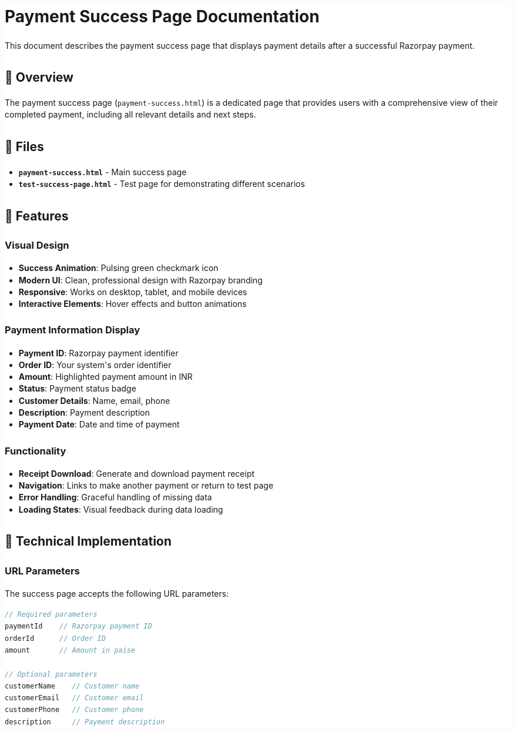 # Payment Success Page Documentation

This document describes the payment success page that displays payment details after a successful Razorpay payment.

## 🎯 Overview

The payment success page (`payment-success.html`) is a dedicated page that provides users with a comprehensive view of their completed payment, including all relevant details and next steps.

## 📁 Files

- **`payment-success.html`** - Main success page
- **`test-success-page.html`** - Test page for demonstrating different scenarios

## 🎨 Features

### Visual Design
- **Success Animation**: Pulsing green checkmark icon
- **Modern UI**: Clean, professional design with Razorpay branding
- **Responsive**: Works on desktop, tablet, and mobile devices
- **Interactive Elements**: Hover effects and button animations

### Payment Information Display
- **Payment ID**: Razorpay payment identifier
- **Order ID**: Your system's order identifier
- **Amount**: Highlighted payment amount in INR
- **Status**: Payment status badge
- **Customer Details**: Name, email, phone
- **Description**: Payment description
- **Payment Date**: Date and time of payment

### Functionality
- **Receipt Download**: Generate and download payment receipt
- **Navigation**: Links to make another payment or return to test page
- **Error Handling**: Graceful handling of missing data
- **Loading States**: Visual feedback during data loading

## 🔧 Technical Implementation

### URL Parameters

The success page accepts the following URL parameters:

```javascript
// Required parameters
paymentId    // Razorpay payment ID
orderId      // Order ID
amount       // Amount in paise

// Optional parameters
customerName    // Customer name
customerEmail   // Customer email
customerPhone   // Customer phone
description     // Payment description
```
